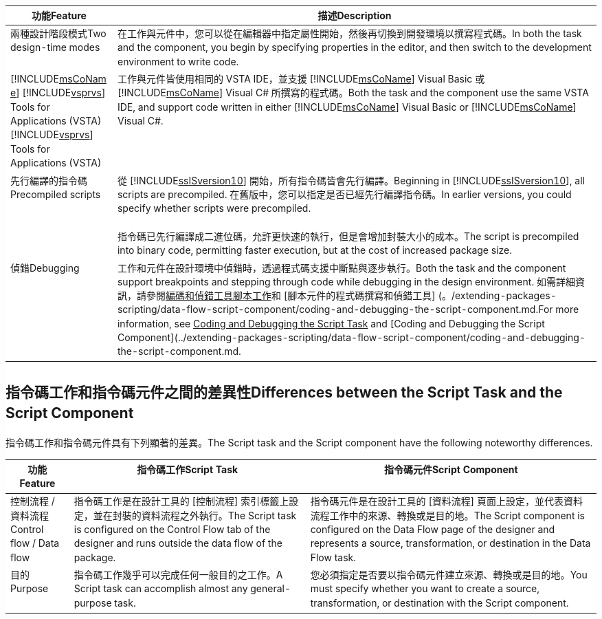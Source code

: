 |<span data-ttu-id="e4d23-109">功能</span><span class="sxs-lookup"><span data-stu-id="e4d23-109">Feature</span></span>|<span data-ttu-id="e4d23-110">描述</span><span class="sxs-lookup"><span data-stu-id="e4d23-110">Description</span></span>|  
|-------------|-----------------|  
|<span data-ttu-id="e4d23-111">兩種設計階段模式</span><span class="sxs-lookup"><span data-stu-id="e4d23-111">Two design-time modes</span></span>|<span data-ttu-id="e4d23-112">在工作與元件中，您可以從在編輯器中指定屬性開始，然後再切換到開發環境以撰寫程式碼。</span><span class="sxs-lookup"><span data-stu-id="e4d23-112">In both the task and the component, you begin by specifying properties in the editor, and then switch to the development environment to write code.</span></span>|  
|[!INCLUDE[msCoName](../../includes/msconame-md.md)] <span data-ttu-id="e4d23-113">[!INCLUDE[vsprvs](../../includes/vsprvs-md.md)] Tools for Applications (VSTA)</span><span class="sxs-lookup"><span data-stu-id="e4d23-113">[!INCLUDE[vsprvs](../../includes/vsprvs-md.md)] Tools for Applications (VSTA)</span></span>|<span data-ttu-id="e4d23-114">工作與元件皆使用相同的 VSTA IDE，並支援 [!INCLUDE[msCoName](../../includes/msconame-md.md)] Visual Basic 或 [!INCLUDE[msCoName](../../includes/msconame-md.md)] Visual C# 所撰寫的程式碼。</span><span class="sxs-lookup"><span data-stu-id="e4d23-114">Both the task and the component use the same VSTA IDE, and support code written in either [!INCLUDE[msCoName](../../includes/msconame-md.md)] Visual Basic or [!INCLUDE[msCoName](../../includes/msconame-md.md)] Visual C#.</span></span>|  
|<span data-ttu-id="e4d23-115">先行編譯的指令碼</span><span class="sxs-lookup"><span data-stu-id="e4d23-115">Precompiled scripts</span></span>|<span data-ttu-id="e4d23-116">從 [!INCLUDE[ssISversion10](../../includes/ssisversion10-md.md)] 開始，所有指令碼皆會先行編譯。</span><span class="sxs-lookup"><span data-stu-id="e4d23-116">Beginning in [!INCLUDE[ssISversion10](../../includes/ssisversion10-md.md)], all scripts are precompiled.</span></span> <span data-ttu-id="e4d23-117">在舊版中，您可以指定是否已經先行編譯指令碼。</span><span class="sxs-lookup"><span data-stu-id="e4d23-117">In earlier versions, you could specify whether scripts were precompiled.</span></span><br /><br /> <span data-ttu-id="e4d23-118">指令碼已先行編譯成二進位碼，允許更快速的執行，但是會增加封裝大小的成本。</span><span class="sxs-lookup"><span data-stu-id="e4d23-118">The script is precompiled into binary code, permitting faster execution, but at the cost of increased package size.</span></span>|  
|<span data-ttu-id="e4d23-119">偵錯</span><span class="sxs-lookup"><span data-stu-id="e4d23-119">Debugging</span></span>|<span data-ttu-id="e4d23-120">工作和元件在設計環境中偵錯時，透過程式碼支援中斷點與逐步執行。</span><span class="sxs-lookup"><span data-stu-id="e4d23-120">Both the task and the component support breakpoints and stepping through code while debugging in the design environment.</span></span> <span data-ttu-id="e4d23-121">如需詳細資訊，請參閱[編碼和偵錯工具腳本工作](../control-flow/script-task.md)和 [腳本元件的程式碼撰寫和偵錯工具] (。/extending-packages-scripting/data-flow-script-component/coding-and-debugging-the-script-component.md.</span><span class="sxs-lookup"><span data-stu-id="e4d23-121">For more information, see [Coding and Debugging the Script Task](../control-flow/script-task.md) and [Coding and Debugging the Script Component](../extending-packages-scripting/data-flow-script-component/coding-and-debugging-the-script-component.md.</span></span>|  
  
## <a name="differences-between-the-script-task-and-the-script-component"></a><span data-ttu-id="e4d23-122">指令碼工作和指令碼元件之間的差異性</span><span class="sxs-lookup"><span data-stu-id="e4d23-122">Differences between the Script Task and the Script Component</span></span>  
 <span data-ttu-id="e4d23-123">指令碼工作和指令碼元件具有下列顯著的差異。</span><span class="sxs-lookup"><span data-stu-id="e4d23-123">The Script task and the Script component have the following noteworthy differences.</span></span>  
  
|<span data-ttu-id="e4d23-124">功能</span><span class="sxs-lookup"><span data-stu-id="e4d23-124">Feature</span></span>|<span data-ttu-id="e4d23-125">指令碼工作</span><span class="sxs-lookup"><span data-stu-id="e4d23-125">Script Task</span></span>|<span data-ttu-id="e4d23-126">指令碼元件</span><span class="sxs-lookup"><span data-stu-id="e4d23-126">Script Component</span></span>|  
|-------------|-----------------|----------------------|  
|<span data-ttu-id="e4d23-127">控制流程 / 資料流程</span><span class="sxs-lookup"><span data-stu-id="e4d23-127">Control flow / Data flow</span></span>|<span data-ttu-id="e4d23-128">指令碼工作是在設計工具的 [控制流程] 索引標籤上設定，並在封裝的資料流程之外執行。</span><span class="sxs-lookup"><span data-stu-id="e4d23-128">The Script task is configured on the Control Flow tab of the designer and runs outside the data flow of the package.</span></span>|<span data-ttu-id="e4d23-129">指令碼元件是在設計工具的 [資料流程] 頁面上設定，並代表資料流程工作中的來源、轉換或是目的地。</span><span class="sxs-lookup"><span data-stu-id="e4d23-129">The Script component is configured on the Data Flow page of the designer and represents a source, transformation, or destination in the Data Flow task.</span></span>|  
|<span data-ttu-id="e4d23-130">目的</span><span class="sxs-lookup"><span data-stu-id="e4d23-130">Purpose</span></span>|<span data-ttu-id="e4d23-131">指令碼工作幾乎可以完成任何一般目的之工作。</span><span class="sxs-lookup"><span data-stu-id="e4d23-131">A Script task can accomplish almost any general-purpose task.</span></span>|<span data-ttu-id="e4d23-132">您必須指定是否要以指令碼元件建立來源、轉換或是目的地。</span><span class="sxs-lookup"><span data-stu-id="e4d23-132">You must specify whether you want to create a source, transformation, or destination with the Script component.</span></span>|  